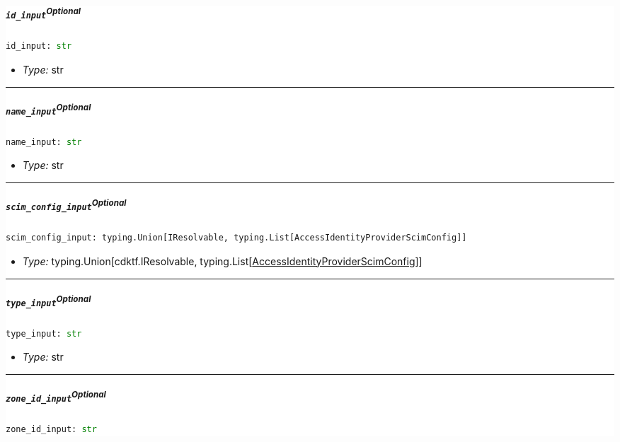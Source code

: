
##### `id_input`<sup>Optional</sup> <a name="id_input" id="@cdktf/provider-cloudflare.accessIdentityProvider.AccessIdentityProvider.property.idInput"></a>

```python
id_input: str
```

- *Type:* str

---

##### `name_input`<sup>Optional</sup> <a name="name_input" id="@cdktf/provider-cloudflare.accessIdentityProvider.AccessIdentityProvider.property.nameInput"></a>

```python
name_input: str
```

- *Type:* str

---

##### `scim_config_input`<sup>Optional</sup> <a name="scim_config_input" id="@cdktf/provider-cloudflare.accessIdentityProvider.AccessIdentityProvider.property.scimConfigInput"></a>

```python
scim_config_input: typing.Union[IResolvable, typing.List[AccessIdentityProviderScimConfig]]
```

- *Type:* typing.Union[cdktf.IResolvable, typing.List[<a href="#@cdktf/provider-cloudflare.accessIdentityProvider.AccessIdentityProviderScimConfig">AccessIdentityProviderScimConfig</a>]]

---

##### `type_input`<sup>Optional</sup> <a name="type_input" id="@cdktf/provider-cloudflare.accessIdentityProvider.AccessIdentityProvider.property.typeInput"></a>

```python
type_input: str
```

- *Type:* str

---

##### `zone_id_input`<sup>Optional</sup> <a name="zone_id_input" id="@cdktf/provider-cloudflare.accessIdentityProvider.AccessIdentityProvider.property.zoneIdInput"></a>

```python
zone_id_input: str
```
